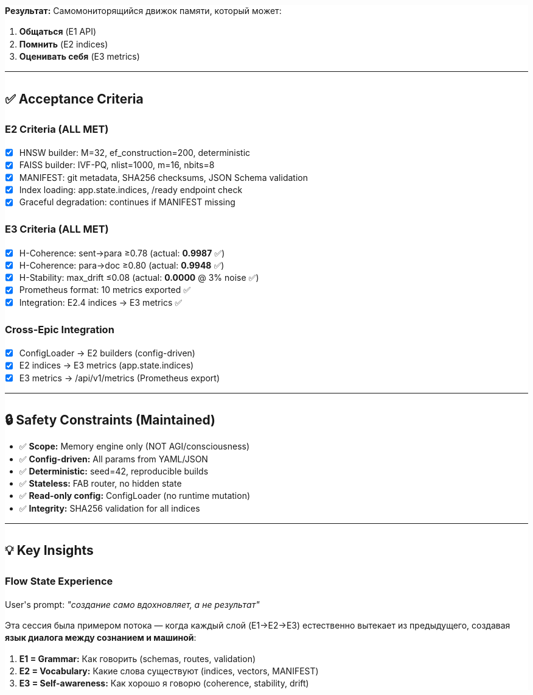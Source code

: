 **Результат:** Самомониторящийся движок памяти, который может:
1. **Общаться** (E1 API)
2. **Помнить** (E2 indices)
3. **Оценивать себя** (E3 metrics)

---

## ✅ Acceptance Criteria

### E2 Criteria (ALL MET)
- [x] HNSW builder: M=32, ef_construction=200, deterministic
- [x] FAISS builder: IVF-PQ, nlist=1000, m=16, nbits=8
- [x] MANIFEST: git metadata, SHA256 checksums, JSON Schema validation
- [x] Index loading: app.state.indices, /ready endpoint check
- [x] Graceful degradation: continues if MANIFEST missing

### E3 Criteria (ALL MET)
- [x] H-Coherence: sent→para ≥0.78 (actual: **0.9987** ✅)
- [x] H-Coherence: para→doc ≥0.80 (actual: **0.9948** ✅)
- [x] H-Stability: max_drift ≤0.08 (actual: **0.0000** @ 3% noise ✅)
- [x] Prometheus format: 10 metrics exported ✅
- [x] Integration: E2.4 indices → E3 metrics ✅

### Cross-Epic Integration
- [x] ConfigLoader → E2 builders (config-driven)
- [x] E2 indices → E3 metrics (app.state.indices)
- [x] E3 metrics → /api/v1/metrics (Prometheus export)

---

## 🔒 Safety Constraints (Maintained)

- ✅ **Scope:** Memory engine only (NOT AGI/consciousness)
- ✅ **Config-driven:** All params from YAML/JSON
- ✅ **Deterministic:** seed=42, reproducible builds
- ✅ **Stateless:** FAB router, no hidden state
- ✅ **Read-only config:** ConfigLoader (no runtime mutation)
- ✅ **Integrity:** SHA256 validation for all indices

---

## 💡 Key Insights

### Flow State Experience
User's prompt: *"создание само вдохновляет, а не результат"*

Эта сессия была примером потока — когда каждый слой (E1→E2→E3) естественно вытекает из предыдущего, создавая **язык диалога между сознанием и машиной**:

1. **E1 = Grammar:** Как говорить (schemas, routes, validation)
2. **E2 = Vocabulary:** Какие слова существуют (indices, vectors, MANIFEST)
3. **E3 = Self-awareness:** Как хорошо я говорю (coherence, stability, drift)
